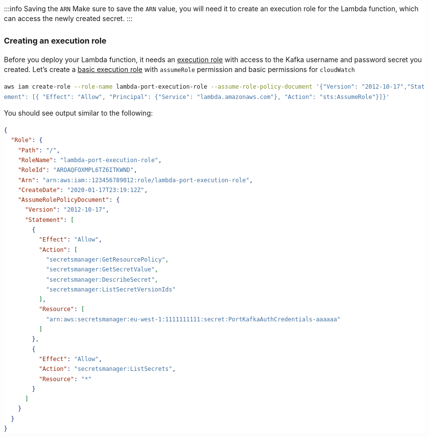 :::info Saving the `ARN`
Make sure to save the `ARN` value, you will need it to create an execution role for the Lambda function, which can access the newly created secret.
:::

### Creating an execution role

Before you deploy your Lambda function, it needs an [execution role](https://docs.aws.amazon.com/lambda/latest/dg/lambda-intro-execution-role.html) with access to the Kafka username and password secret you created. Let’s create a [basic execution role](https://docs.aws.amazon.com/lambda/latest/dg/gettingstarted-awscli.html#with-userapp-walkthrough-custom-events-create-iam-role) with `assumeRole` permission and basic permissions for `cloudWatch`

```bash showLineNumbers
aws iam create-role --role-name lambda-port-execution-role --assume-role-policy-document '{"Version": "2012-10-17","Statement": [{ "Effect": "Allow", "Principal": {"Service": "lambda.amazonaws.com"}, "Action": "sts:AssumeRole"}]}'
```

You should see output similar to the following:

```json showLineNumbers
{
  "Role": {
    "Path": "/",
    "RoleName": "lambda-port-execution-role",
    "RoleId": "AROAQFOXMPL6TZ6ITKWND",
    "Arn": "arn:aws:iam::123456789012:role/lambda-port-execution-role",
    "CreateDate": "2020-01-17T23:19:12Z",
    "AssumeRolePolicyDocument": {
      "Version": "2012-10-17",
      "Statement": [
        {
          "Effect": "Allow",
          "Action": [
            "secretsmanager:GetResourcePolicy",
            "secretsmanager:GetSecretValue",
            "secretsmanager:DescribeSecret",
            "secretsmanager:ListSecretVersionIds"
          ],
          "Resource": [
            "arn:aws:secretsmanager:eu-west-1:1111111111:secret:PortKafkaAuthCredentials-aaaaaa"
          ]
        },
        {
          "Effect": "Allow",
          "Action": "secretsmanager:ListSecrets",
          "Resource": "*"
        }
      ]
    }
  }
}
```

